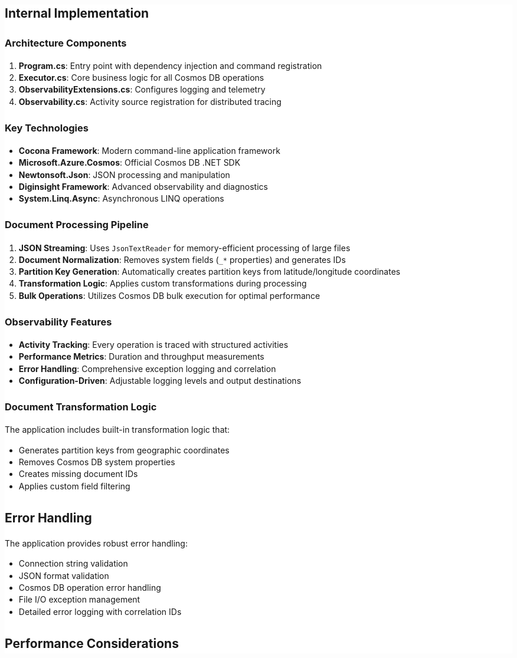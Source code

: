 
## Internal Implementation

### Architecture Components

1. **Program.cs**: Entry point with dependency injection and command registration
2. **Executor.cs**: Core business logic for all Cosmos DB operations
3. **ObservabilityExtensions.cs**: Configures logging and telemetry
4. **Observability.cs**: Activity source registration for distributed tracing

### Key Technologies

- **Cocona Framework**: Modern command-line application framework
- **Microsoft.Azure.Cosmos**: Official Cosmos DB .NET SDK
- **Newtonsoft.Json**: JSON processing and manipulation
- **Diginsight Framework**: Advanced observability and diagnostics
- **System.Linq.Async**: Asynchronous LINQ operations

### Document Processing Pipeline

1. **JSON Streaming**: Uses `JsonTextReader` for memory-efficient processing of large files
2. **Document Normalization**: Removes system fields (`_*` properties) and generates IDs
3. **Partition Key Generation**: Automatically creates partition keys from latitude/longitude coordinates
4. **Transformation Logic**: Applies custom transformations during processing
5. **Bulk Operations**: Utilizes Cosmos DB bulk execution for optimal performance

### Observability Features

- **Activity Tracking**: Every operation is traced with structured activities
- **Performance Metrics**: Duration and throughput measurements
- **Error Handling**: Comprehensive exception logging and correlation
- **Configuration-Driven**: Adjustable logging levels and output destinations

### Document Transformation Logic

The application includes built-in transformation logic that:
- Generates partition keys from geographic coordinates
- Removes Cosmos DB system properties
- Creates missing document IDs
- Applies custom field filtering

## Error Handling

The application provides robust error handling:
- Connection string validation
- JSON format validation
- Cosmos DB operation error handling
- File I/O exception management
- Detailed error logging with correlation IDs

## Performance Considerations
